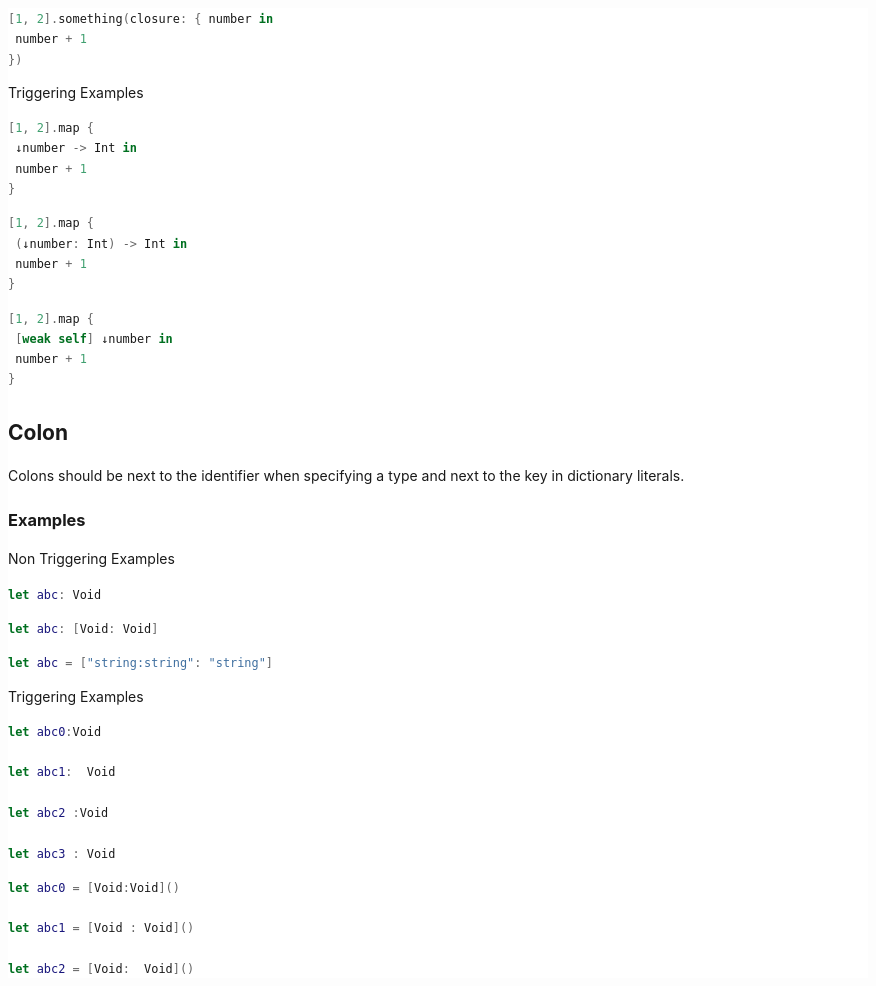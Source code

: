 ```swift
```
```swift
[1, 2].something(closure: { number in
 number + 1 
})
```

Triggering Examples

```swift
[1, 2].map {
 ↓number -> Int in
 number + 1 
}
```
```swift
[1, 2].map {
 (↓number: Int) -> Int in
 number + 1 
}
```
```swift
[1, 2].map {
 [weak self] ↓number in
 number + 1 
}
```

## Colon

Colons should be next to the identifier when specifying a type and next to the key in dictionary literals.

### Examples

Non Triggering Examples

```swift
let abc: Void
```
```swift
let abc: [Void: Void]
```
```swift
let abc = ["string:string": "string"]
```

Triggering Examples

```swift
let abc0:Void

let abc1:  Void

let abc2 :Void

let abc3 : Void
```
```swift
let abc0 = [Void:Void]()

let abc1 = [Void : Void]()

let abc2 = [Void:  Void]()
```
